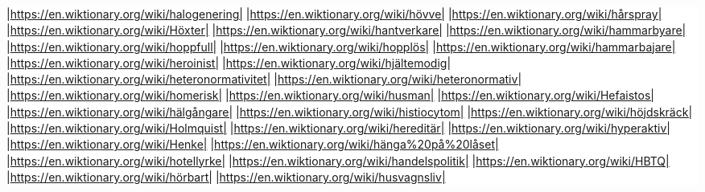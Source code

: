 |https://en.wiktionary.org/wiki/halogenering|
|https://en.wiktionary.org/wiki/hövve|
|https://en.wiktionary.org/wiki/hårspray|
|https://en.wiktionary.org/wiki/Höxter|
|https://en.wiktionary.org/wiki/hantverkare|
|https://en.wiktionary.org/wiki/hammarbyare|
|https://en.wiktionary.org/wiki/hoppfull|
|https://en.wiktionary.org/wiki/hopplös|
|https://en.wiktionary.org/wiki/hammarbajare|
|https://en.wiktionary.org/wiki/heroinist|
|https://en.wiktionary.org/wiki/hjältemodig|
|https://en.wiktionary.org/wiki/heteronormativitet|
|https://en.wiktionary.org/wiki/heteronormativ|
|https://en.wiktionary.org/wiki/homerisk|
|https://en.wiktionary.org/wiki/husman|
|https://en.wiktionary.org/wiki/Hefaistos|
|https://en.wiktionary.org/wiki/hälgångare|
|https://en.wiktionary.org/wiki/histiocytom|
|https://en.wiktionary.org/wiki/höjdskräck|
|https://en.wiktionary.org/wiki/Holmquist|
|https://en.wiktionary.org/wiki/hereditär|
|https://en.wiktionary.org/wiki/hyperaktiv|
|https://en.wiktionary.org/wiki/Henke|
|https://en.wiktionary.org/wiki/hänga%20på%20låset|
|https://en.wiktionary.org/wiki/hotellyrke|
|https://en.wiktionary.org/wiki/handelspolitik|
|https://en.wiktionary.org/wiki/HBTQ|
|https://en.wiktionary.org/wiki/hörbart|
|https://en.wiktionary.org/wiki/husvagnsliv|
